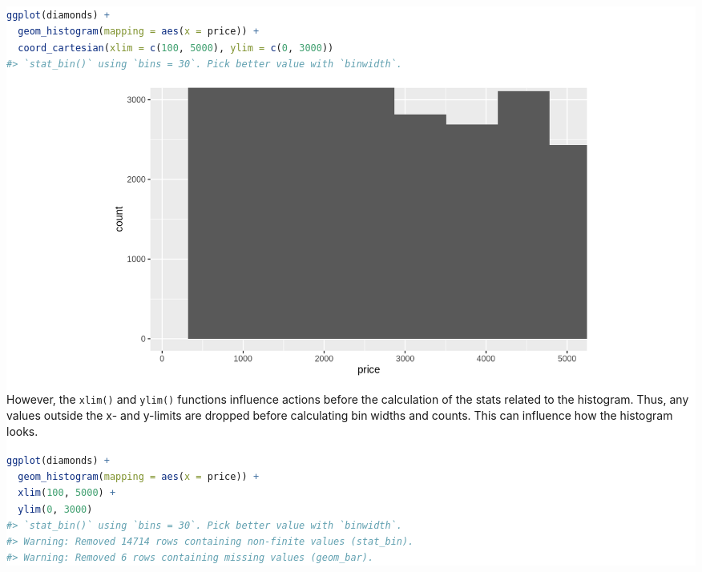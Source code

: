 
```r
ggplot(diamonds) +
  geom_histogram(mapping = aes(x = price)) +
  coord_cartesian(xlim = c(100, 5000), ylim = c(0, 3000))
#> `stat_bin()` using `bins = 30`. Pick better value with `binwidth`.
```

<img src="EDA_files/figure-html/unnamed-chunk-26-1.png" width="70%" style="display: block; margin: auto;" />

However, the `xlim()` and `ylim()` functions influence actions before the calculation
of the stats related to the histogram. Thus, any values outside the x- and y-limits
are dropped before calculating bin widths and counts. This can influence how
the histogram looks.


```r
ggplot(diamonds) +
  geom_histogram(mapping = aes(x = price)) +
  xlim(100, 5000) +
  ylim(0, 3000)
#> `stat_bin()` using `bins = 30`. Pick better value with `binwidth`.
#> Warning: Removed 14714 rows containing non-finite values (stat_bin).
#> Warning: Removed 6 rows containing missing values (geom_bar).
```
